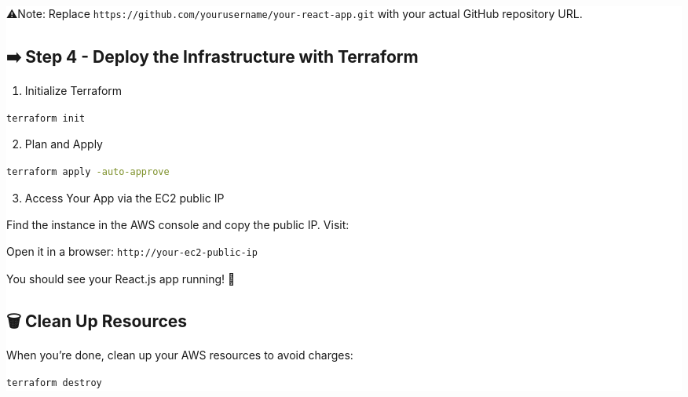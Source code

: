 ⚠️Note: Replace `https://github.com/yourusername/your-react-app.git` with your actual GitHub repository URL.

## ➡️ Step 4 - Deploy the Infrastructure with Terraform

1. Initialize Terraform

```bash
terraform init
```

2. Plan and Apply

```bash
terraform apply -auto-approve
```

3. Access Your App via the EC2 public IP

Find the instance in the AWS console and copy the public IP. Visit:

Open it in a browser: `http://your-ec2-public-ip`

You should see your React.js app running! 🚀

## 🗑️ Clean Up Resources

When you’re done, clean up your AWS resources to avoid charges:

```bash
terraform destroy
```

